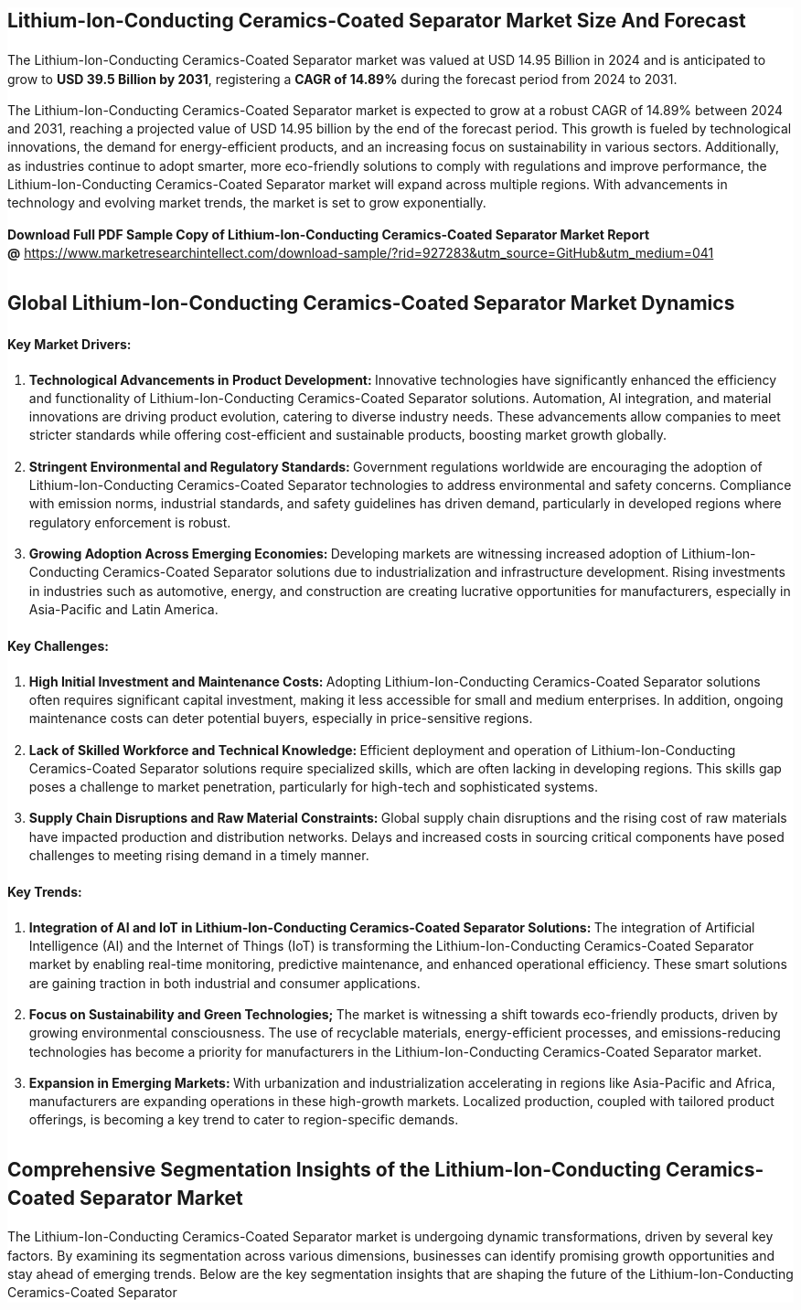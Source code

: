 <h2>Lithium-Ion-Conducting Ceramics-Coated Separator Market Size And Forecast</h2><p>The Lithium-Ion-Conducting Ceramics-Coated Separator market was valued at USD 14.95 Billion in 2024 and is anticipated to grow to <strong>USD 39.5 Billion by 2031</strong>, registering a <strong>CAGR of 14.89%</strong> during the forecast period from 2024 to 2031.</p><p>The Lithium-Ion-Conducting Ceramics-Coated Separator market is expected to grow at a robust CAGR of 14.89% between 2024 and 2031, reaching a projected value of USD 14.95 billion by the end of the forecast period. This growth is fueled by technological innovations, the demand for energy-efficient products, and an increasing focus on sustainability in various sectors. Additionally, as industries continue to adopt smarter, more eco-friendly solutions to comply with regulations and improve performance, the Lithium-Ion-Conducting Ceramics-Coated Separator market will expand across multiple regions. With advancements in technology and evolving market trends, the market is set to grow exponentially.</p><p><strong>Download Full PDF Sample Copy of Lithium-Ion-Conducting Ceramics-Coated Separator Market Report @</strong>&nbsp;<a href="https://www.marketresearchintellect.com/download-sample/?rid=927283&amp;utm_source=GitHub&amp;utm_medium=041">https://www.marketresearchintellect.com/download-sample/?rid=927283&amp;utm_source=GitHub&amp;utm_medium=041</a></p><h2>Global Lithium-Ion-Conducting Ceramics-Coated Separator Market Dynamics</h2><h4><strong>Key Market Drivers:</strong></h4><ol><li><p><strong>Technological Advancements in Product Development:&nbsp;</strong>Innovative technologies have significantly enhanced the efficiency and functionality of Lithium-Ion-Conducting Ceramics-Coated Separator solutions. Automation, AI integration, and material innovations are driving product evolution, catering to diverse industry needs. These advancements allow companies to meet stricter standards while offering cost-efficient and sustainable products, boosting market growth globally.</p></li><li><p><strong>Stringent Environmental and Regulatory Standards:&nbsp;</strong>Government regulations worldwide are encouraging the adoption of Lithium-Ion-Conducting Ceramics-Coated Separator technologies to address environmental and safety concerns. Compliance with emission norms, industrial standards, and safety guidelines has driven demand, particularly in developed regions where regulatory enforcement is robust.</p></li><li><p><strong>Growing Adoption Across Emerging Economies:&nbsp;</strong>Developing markets are witnessing increased adoption of Lithium-Ion-Conducting Ceramics-Coated Separator solutions due to industrialization and infrastructure development. Rising investments in industries such as automotive, energy, and construction are creating lucrative opportunities for manufacturers, especially in Asia-Pacific and Latin America.</p></li></ol><h4><strong>Key Challenges:</strong></h4><ol><li><p><strong>High Initial Investment and Maintenance Costs:&nbsp;</strong>Adopting Lithium-Ion-Conducting Ceramics-Coated Separator solutions often requires significant capital investment, making it less accessible for small and medium enterprises. In addition, ongoing maintenance costs can deter potential buyers, especially in price-sensitive regions.</p></li><li><p><strong>Lack of Skilled Workforce and Technical Knowledge:&nbsp;</strong>Efficient deployment and operation of Lithium-Ion-Conducting Ceramics-Coated Separator solutions require specialized skills, which are often lacking in developing regions. This skills gap poses a challenge to market penetration, particularly for high-tech and sophisticated systems.</p></li><li><p><strong>Supply Chain Disruptions and Raw Material Constraints:&nbsp;</strong>Global supply chain disruptions and the rising cost of raw materials have impacted production and distribution networks. Delays and increased costs in sourcing critical components have posed challenges to meeting rising demand in a timely manner.</p></li></ol><h4><strong>Key Trends:</strong></h4><ol><li><p><strong>Integration of AI and IoT in Lithium-Ion-Conducting Ceramics-Coated Separator Solutions:&nbsp;</strong>The integration of Artificial Intelligence (AI) and the Internet of Things (IoT) is transforming the Lithium-Ion-Conducting Ceramics-Coated Separator market by enabling real-time monitoring, predictive maintenance, and enhanced operational efficiency. These smart solutions are gaining traction in both industrial and consumer applications.</p></li><li><p><strong>Focus on Sustainability and Green Technologies;&nbsp;</strong>The market is witnessing a shift towards eco-friendly products, driven by growing environmental consciousness. The use of recyclable materials, energy-efficient processes, and emissions-reducing technologies has become a priority for manufacturers in the Lithium-Ion-Conducting Ceramics-Coated Separator market.</p></li><li><p><strong>Expansion in Emerging Markets:&nbsp;</strong>With urbanization and industrialization accelerating in regions like Asia-Pacific and Africa, manufacturers are expanding operations in these high-growth markets. Localized production, coupled with tailored product offerings, is becoming a key trend to cater to region-specific demands.</p></li></ol><div class="article-main__content" data-test-id="publishing-text-block"><h2>Comprehensive Segmentation Insights of the Lithium-Ion-Conducting Ceramics-Coated Separator Market</h2><p>The Lithium-Ion-Conducting Ceramics-Coated Separator market is undergoing dynamic transformations, driven by several key factors. By examining its segmentation across various dimensions, businesses can identify promising growth opportunities and stay ahead of emerging trends. Below are the key segmentation insights that are shaping the future of the Lithium-Ion-Conducting Ceramics-Coated Separator